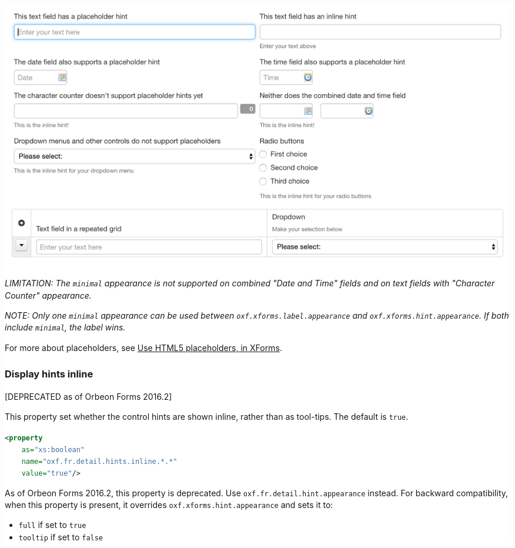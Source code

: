 ![](../../form-runner/images/placeholder-and-inline-hints.png)

*LIMITATION: The `minimal` appearance is not supported on combined "Date and Time" fields and on text fields with "Character Counter" appearance.* 

*NOTE: Only one `minimal` appearance can be used between `oxf.xforms.label.appearance` and `oxf.xforms.hint.appearance`. If both include `minimal`, the label wins.*

For more about placeholders, see [Use HTML5 placeholders, in XForms](http://blog.orbeon.com/2012/01/use-html5-placeholders-in-xforms.html).

### Display hints inline

[DEPRECATED as of Orbeon Forms 2016.2]

This property set whether the control hints are shown inline, rather than as tool-tips. The default is `true`.

```xml
<property
    as="xs:boolean"
    name="oxf.fr.detail.hints.inline.*.*"
    value="true"/>
```

As of Orbeon Forms 2016.2, this property is deprecated. Use `oxf.fr.detail.hint.appearance` instead. For backward compatibility, when this property is present, it overrides `oxf.xforms.hint.appearance` and sets it to:

- `full` if set to `true`
- `tooltip` if set to `false`


[6]: https://sites.google.com/a/orbeon.com/forms/doc/developer-guide/configuration-properties/configuration-properties-base
[11]: https://www.google.com/recaptcha/admin/create
[14]: https://github.com/orbeon/orbeon-forms/wiki/Form-Runner-~-Buttons-and-Processes#send
[15]: https://developer.chrome.com/devtools
[16]: http://getfirebug.com/
[17]: http://wiki.orbeon.com/forms/doc/contributor-guide/browser#TOC-IE-limit-of-31-CSS-files
[18]: https://github.com/orbeon/orbeon-forms/issues/635
[19]: https://github.com/orbeon/orbeon-forms/blob/master/form-runner/src/main/resources/apps/fr/i18n/resources.xml